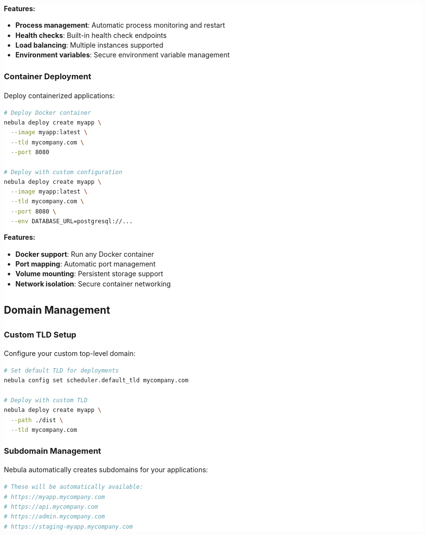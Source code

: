 **Features:**
- **Process management**: Automatic process monitoring and restart
- **Health checks**: Built-in health check endpoints
- **Load balancing**: Multiple instances supported
- **Environment variables**: Secure environment variable management

### Container Deployment

Deploy containerized applications:

```bash
# Deploy Docker container
nebula deploy create myapp \
  --image myapp:latest \
  --tld mycompany.com \
  --port 8080

# Deploy with custom configuration
nebula deploy create myapp \
  --image myapp:latest \
  --tld mycompany.com \
  --port 8080 \
  --env DATABASE_URL=postgresql://...
```

**Features:**
- **Docker support**: Run any Docker container
- **Port mapping**: Automatic port management
- **Volume mounting**: Persistent storage support
- **Network isolation**: Secure container networking

## Domain Management

### Custom TLD Setup

Configure your custom top-level domain:

```bash
# Set default TLD for deployments
nebula config set scheduler.default_tld mycompany.com

# Deploy with custom TLD
nebula deploy create myapp \
  --path ./dist \
  --tld mycompany.com
```

### Subdomain Management

Nebula automatically creates subdomains for your applications:

```bash
# These will be automatically available:
# https://myapp.mycompany.com
# https://api.mycompany.com
# https://admin.mycompany.com
# https://staging-myapp.mycompany.com
```

